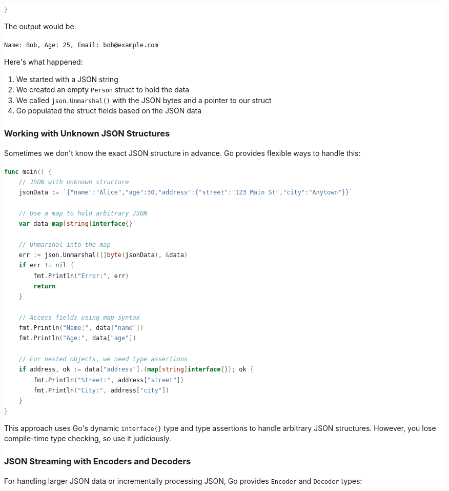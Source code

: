 ```go
}
```

The output would be:

```
Name: Bob, Age: 25, Email: bob@example.com
```

Here's what happened:

1. We started with a JSON string
2. We created an empty `Person` struct to hold the data
3. We called `json.Unmarshal()` with the JSON bytes and a pointer to our struct
4. Go populated the struct fields based on the JSON data

### Working with Unknown JSON Structures

Sometimes we don't know the exact JSON structure in advance. Go provides flexible ways to handle this:

```go
func main() {
    // JSON with unknown structure
    jsonData := `{"name":"Alice","age":30,"address":{"street":"123 Main St","city":"Anytown"}}`
  
    // Use a map to hold arbitrary JSON
    var data map[string]interface{}
  
    // Unmarshal into the map
    err := json.Unmarshal([]byte(jsonData), &data)
    if err != nil {
        fmt.Println("Error:", err)
        return
    }
  
    // Access fields using map syntax
    fmt.Println("Name:", data["name"])
    fmt.Println("Age:", data["age"])
  
    // For nested objects, we need type assertions
    if address, ok := data["address"].(map[string]interface{}); ok {
        fmt.Println("Street:", address["street"])
        fmt.Println("City:", address["city"])
    }
}
```

This approach uses Go's dynamic `interface{}` type and type assertions to handle arbitrary JSON structures. However, you lose compile-time type checking, so use it judiciously.

### JSON Streaming with Encoders and Decoders

For handling larger JSON data or incrementally processing JSON, Go provides `Encoder` and `Decoder` types:
